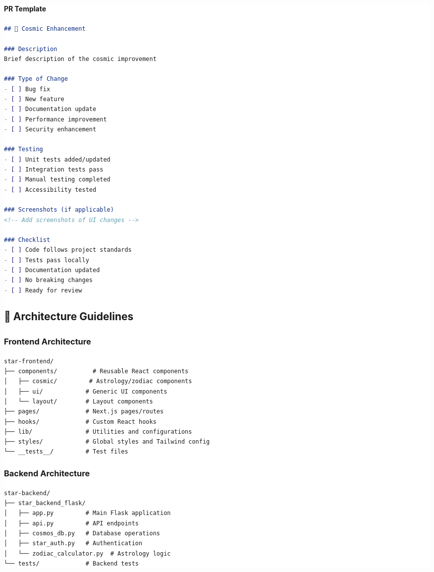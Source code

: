 #### **PR Template**

```markdown
## 🌌 Cosmic Enhancement

### Description
Brief description of the cosmic improvement

### Type of Change
- [ ] Bug fix
- [ ] New feature
- [ ] Documentation update
- [ ] Performance improvement
- [ ] Security enhancement

### Testing
- [ ] Unit tests added/updated
- [ ] Integration tests pass
- [ ] Manual testing completed
- [ ] Accessibility tested

### Screenshots (if applicable)
<!-- Add screenshots of UI changes -->

### Checklist
- [ ] Code follows project standards
- [ ] Tests pass locally
- [ ] Documentation updated
- [ ] No breaking changes
- [ ] Ready for review
```

## 🎯 Architecture Guidelines

### **Frontend Architecture**

```text
star-frontend/
├── components/          # Reusable React components
│   ├── cosmic/         # Astrology/zodiac components
│   ├── ui/            # Generic UI components
│   └── layout/        # Layout components
├── pages/             # Next.js pages/routes
├── hooks/             # Custom React hooks
├── lib/               # Utilities and configurations
├── styles/            # Global styles and Tailwind config
└── __tests__/         # Test files
```

### **Backend Architecture**

```text
star-backend/
├── star_backend_flask/
│   ├── app.py         # Main Flask application
│   ├── api.py         # API endpoints
│   ├── cosmos_db.py   # Database operations
│   ├── star_auth.py   # Authentication
│   └── zodiac_calculator.py  # Astrology logic
└── tests/             # Backend tests
```
